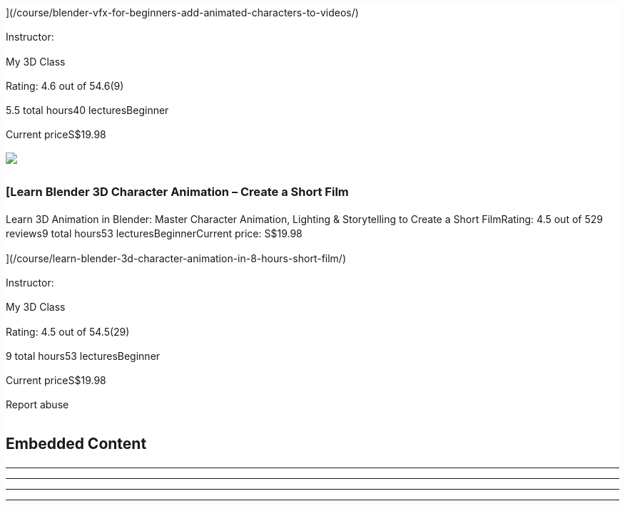 ](/course/blender-vfx-for-beginners-add-animated-characters-to-videos/)

Instructor:

My 3D Class

Rating: 4.6 out of 54.6(9)

5.5 total hours40 lecturesBeginner

Current priceS$19.98

![](https://img-c.udemycdn.com/course/240x135/6459079_a7f2_2.jpg)

### [Learn Blender 3D Character Animation – Create a Short Film

Learn 3D Animation in Blender: Master Character Animation, Lighting & Storytelling to Create a Short FilmRating: 4.5 out of 529 reviews9 total hours53 lecturesBeginnerCurrent price: S$19.98

](/course/learn-blender-3d-character-animation-in-8-hours-short-film/)

Instructor:

My 3D Class

Rating: 4.5 out of 54.5(29)

9 total hours53 lecturesBeginner

Current priceS$19.98

Report abuse

## Embedded Content

---

<iframe height="0" width="0" src="https://www.googletagmanager.com/static/service_worker/5a20/sw_iframe.html?origin=https%3A%2F%2Fwww.udemy.com" style="display: none; visibility: hidden;"></iframe>

---

---

<iframe height="0" width="0" src="https://gtm.udemy.com/_/service_worker/5a20/sw_iframe.html?origin=https%3A%2F%2Fwww.udemy.com&amp;1p=1" style="display: none; visibility: hidden;"></iframe>

---

<iframe id="cto_sub_ifr_px" src="about:blank" style="width:1px;height:1px;display:none;"><div id='cto_pc' style='display:none'></div></iframe>